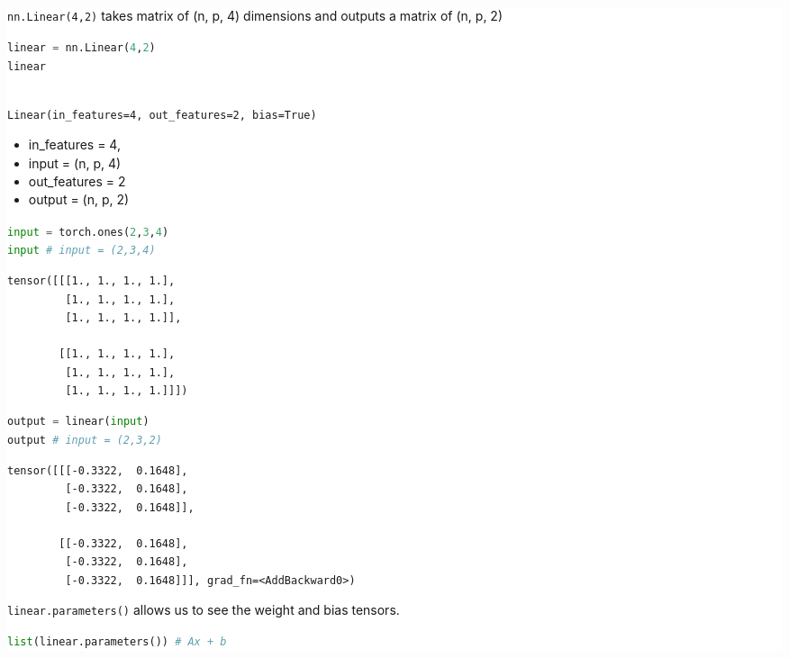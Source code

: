 
`nn.Linear(4,2)` takes matrix of (n, p, 4) dimensions and outputs a matrix of (n, p, 2)


```python
linear = nn.Linear(4,2)
linear
 
```




    Linear(in_features=4, out_features=2, bias=True)



- in_features = 4, 
- input = (n, p, 4)
- out_features = 2
- output = (n, p, 2)


```python
input = torch.ones(2,3,4)
input # input = (2,3,4)
```




    tensor([[[1., 1., 1., 1.],
             [1., 1., 1., 1.],
             [1., 1., 1., 1.]],
    
            [[1., 1., 1., 1.],
             [1., 1., 1., 1.],
             [1., 1., 1., 1.]]])




```python
output = linear(input)
output # input = (2,3,2)

```




    tensor([[[-0.3322,  0.1648],
             [-0.3322,  0.1648],
             [-0.3322,  0.1648]],
    
            [[-0.3322,  0.1648],
             [-0.3322,  0.1648],
             [-0.3322,  0.1648]]], grad_fn=<AddBackward0>)



`linear.parameters()` allows us to see the weight and bias tensors. 


```python
list(linear.parameters()) # Ax + b
```
